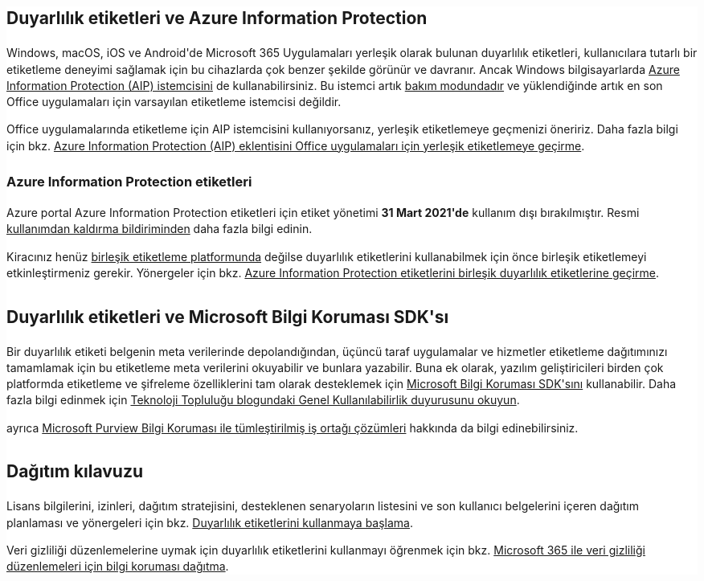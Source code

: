 ## <a name="sensitivity-labels-and-azure-information-protection"></a>Duyarlılık etiketleri ve Azure Information Protection

Windows, macOS, iOS ve Android'de Microsoft 365 Uygulamaları yerleşik olarak bulunan duyarlılık etiketleri, kullanıcılara tutarlı bir etiketleme deneyimi sağlamak için bu cihazlarda çok benzer şekilde görünür ve davranır. Ancak Windows bilgisayarlarda [Azure Information Protection (AIP) istemcisini](/azure/information-protection/rms-client/aip-clientv2) de kullanabilirsiniz. Bu istemci artık [bakım modundadır](https://techcommunity.microsoft.com/t5/security-compliance-and-identity/announcing-aip-unified-labeling-client-maintenance-mode-and/ba-p/3043613) ve yüklendiğinde artık en son Office uygulamaları için varsayılan etiketleme istemcisi değildir.

Office uygulamalarında etiketleme için AIP istemcisini kullanıyorsanız, yerleşik etiketlemeye geçmenizi öneririz. Daha fazla bilgi için bkz. [Azure Information Protection (AIP) eklentisini Office uygulamaları için yerleşik etiketlemeye geçirme](sensitivity-labels-aip.md).

### <a name="azure-information-protection-labels"></a>Azure Information Protection etiketleri

Azure portal Azure Information Protection etiketleri için etiket yönetimi **31 Mart 2021'de** kullanım dışı bırakılmıştır. Resmi [kullanımdan kaldırma bildiriminden](https://techcommunity.microsoft.com/t5/azure-information-protection/announcing-timelines-for-sunsetting-label-management-in-the/ba-p/1226179) daha fazla bilgi edinin.

Kiracınız henüz [birleşik etiketleme platformunda](/azure/information-protection/faqs#how-can-i-determine-if-my-tenant-is-on-the-unified-labeling-platform) değilse duyarlılık etiketlerini kullanabilmek için önce birleşik etiketlemeyi etkinleştirmeniz gerekir. Yönergeler için bkz. [Azure Information Protection etiketlerini birleşik duyarlılık etiketlerine geçirme](/azure/information-protection/configure-policy-migrate-labels).

## <a name="sensitivity-labels-and-the-microsoft-information-protection-sdk"></a>Duyarlılık etiketleri ve Microsoft Bilgi Koruması SDK'sı

Bir duyarlılık etiketi belgenin meta verilerinde depolandığından, üçüncü taraf uygulamalar ve hizmetler etiketleme dağıtımınızı tamamlamak için bu etiketleme meta verilerini okuyabilir ve bunlara yazabilir. Buna ek olarak, yazılım geliştiricileri birden çok platformda etiketleme ve şifreleme özelliklerini tam olarak desteklemek için [Microsoft Bilgi Koruması SDK'sını](/information-protection/develop/overview#microsoft-information-protection-sdk) kullanabilir. Daha fazla bilgi edinmek için [Teknoloji Topluluğu blogundaki Genel Kullanılabilirlik duyurusunu okuyun](https://techcommunity.microsoft.com/t5/Microsoft-Information-Protection/Microsoft-Information-Protection-SDK-Now-Generally-Available/ba-p/263144). 

ayrıca [Microsoft Purview Bilgi Koruması ile tümleştirilmiş iş ortağı çözümleri](https://techcommunity.microsoft.com/t5/Azure-Information-Protection/Microsoft-Information-Protection-showcases-integrated-partner/ba-p/262657) hakkında da bilgi edinebilirsiniz.

## <a name="deployment-guidance"></a>Dağıtım kılavuzu

Lisans bilgilerini, izinleri, dağıtım stratejisini, desteklenen senaryoların listesini ve son kullanıcı belgelerini içeren dağıtım planlaması ve yönergeleri için bkz. [Duyarlılık etiketlerini kullanmaya başlama](get-started-with-sensitivity-labels.md).

Veri gizliliği düzenlemelerine uymak için duyarlılık etiketlerini kullanmayı öğrenmek için bkz. [Microsoft 365 ile veri gizliliği düzenlemeleri için bilgi koruması dağıtma](../solutions/information-protection-deploy.md).
